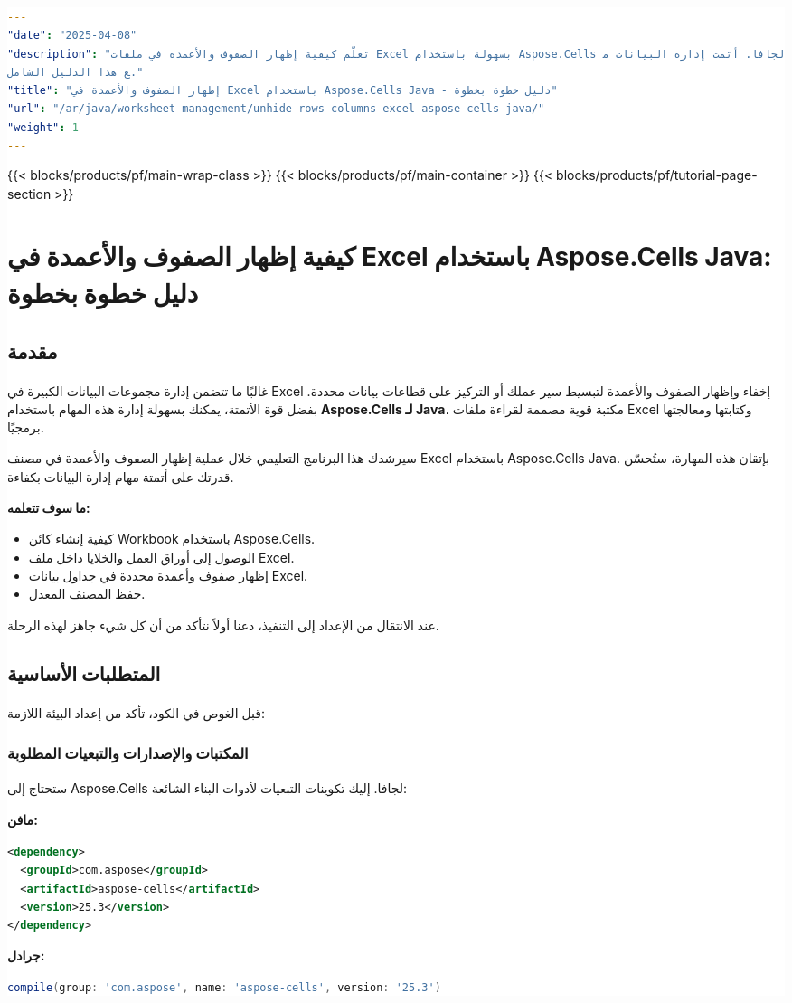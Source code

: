 ```yaml
---
"date": "2025-04-08"
"description": "تعلّم كيفية إظهار الصفوف والأعمدة في ملفات Excel بسهولة باستخدام Aspose.Cells لجافا. أتمت إدارة البيانات مع هذا الدليل الشامل."
"title": "إظهار الصفوف والأعمدة في Excel باستخدام Aspose.Cells Java - دليل خطوة بخطوة"
"url": "/ar/java/worksheet-management/unhide-rows-columns-excel-aspose-cells-java/"
"weight": 1
---
```


{{< blocks/products/pf/main-wrap-class >}}
{{< blocks/products/pf/main-container >}}
{{< blocks/products/pf/tutorial-page-section >}}


# كيفية إظهار الصفوف والأعمدة في Excel باستخدام Aspose.Cells Java: دليل خطوة بخطوة

## مقدمة

غالبًا ما تتضمن إدارة مجموعات البيانات الكبيرة في Excel إخفاء وإظهار الصفوف والأعمدة لتبسيط سير عملك أو التركيز على قطاعات بيانات محددة. بفضل قوة الأتمتة، يمكنك بسهولة إدارة هذه المهام باستخدام **Aspose.Cells لـ Java**، مكتبة قوية مصممة لقراءة ملفات Excel وكتابتها ومعالجتها برمجيًا.

سيرشدك هذا البرنامج التعليمي خلال عملية إظهار الصفوف والأعمدة في مصنف Excel باستخدام Aspose.Cells Java. بإتقان هذه المهارة، ستُحسّن قدرتك على أتمتة مهام إدارة البيانات بكفاءة.

**ما سوف تتعلمه:**
- كيفية إنشاء كائن Workbook باستخدام Aspose.Cells.
- الوصول إلى أوراق العمل والخلايا داخل ملف Excel.
- إظهار صفوف وأعمدة محددة في جداول بيانات Excel.
- حفظ المصنف المعدل.

عند الانتقال من الإعداد إلى التنفيذ، دعنا أولاً نتأكد من أن كل شيء جاهز لهذه الرحلة.

## المتطلبات الأساسية

قبل الغوص في الكود، تأكد من إعداد البيئة اللازمة:

### المكتبات والإصدارات والتبعيات المطلوبة
ستحتاج إلى Aspose.Cells لجافا. إليك تكوينات التبعيات لأدوات البناء الشائعة:

**مافن:**
```xml
<dependency>
  <groupId>com.aspose</groupId>
  <artifactId>aspose-cells</artifactId>
  <version>25.3</version>
</dependency>
```

**جرادل:**
```gradle
compile(group: 'com.aspose', name: 'aspose-cells', version: '25.3')
```
